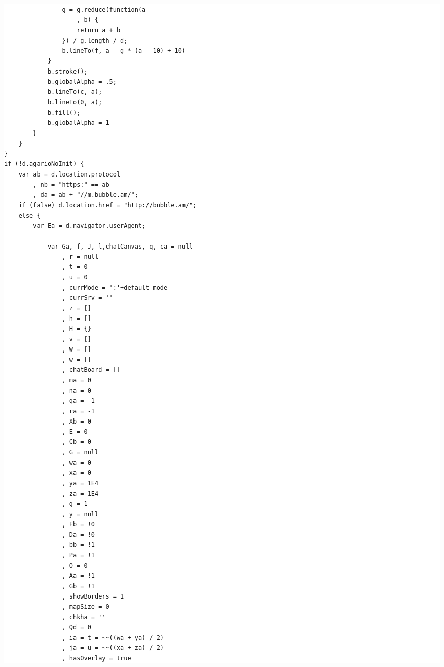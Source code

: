                     g = g.reduce(function(a
                        , b) {
                        return a + b
                    }) / g.length / d;
                    b.lineTo(f, a - g * (a - 10) + 10)
                }
                b.stroke();
                b.globalAlpha = .5;
                b.lineTo(c, a);
                b.lineTo(0, a);
                b.fill();
                b.globalAlpha = 1
            }
        }
    }
    if (!d.agarioNoInit) {
        var ab = d.location.protocol
            , nb = "https:" == ab
            , da = ab + "//m.bubble.am/";
        if (false) d.location.href = "http://bubble.am/";
        else {
            var Ea = d.navigator.userAgent;

                var Ga, f, J, l,chatCanvas, q, ca = null
                    , r = null
                    , t = 0
                    , u = 0
                    , currMode = ':'+default_mode
                    , currSrv = ''
                    , z = []
                    , h = []
                    , H = {}
                    , v = []
                    , W = []
                    , w = []
					, chatBoard = []
                    , ma = 0
                    , na = 0
                    , qa = -1
                    , ra = -1
                    , Xb = 0
                    , E = 0
                    , Cb = 0
                    , G = null
                    , wa = 0
                    , xa = 0
                    , ya = 1E4
                    , za = 1E4
                    , g = 1
                    , y = null
                    , Fb = !0
                    , Da = !0
                    , bb = !1
                    , Pa = !1
                    , O = 0
                    , Aa = !1
                    , Gb = !1
					, showBorders = 1
					, mapSize = 0
					, chkha = ''
					, Qd = 0
                    , ia = t = ~~((wa + ya) / 2)
                    , ja = u = ~~((xa + za) / 2)
					, hasOverlay = true